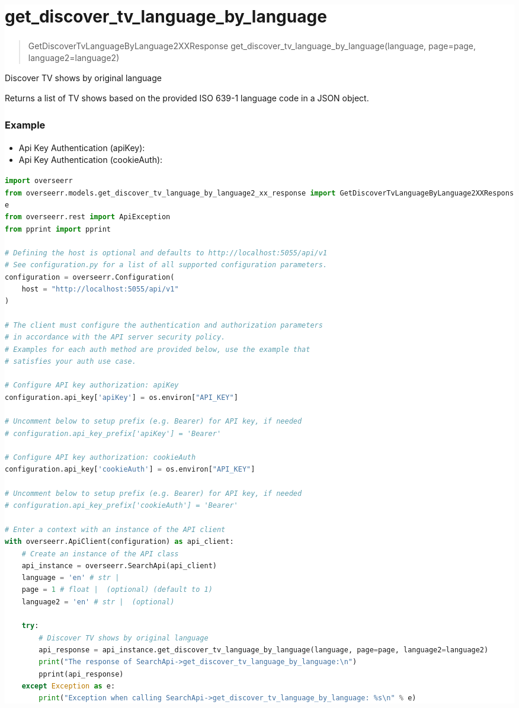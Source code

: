 # **get_discover_tv_language_by_language**
> GetDiscoverTvLanguageByLanguage2XXResponse get_discover_tv_language_by_language(language, page=page, language2=language2)

Discover TV shows by original language

Returns a list of TV shows based on the provided ISO 639-1 language code in a JSON object.

### Example

* Api Key Authentication (apiKey):
* Api Key Authentication (cookieAuth):

```python
import overseerr
from overseerr.models.get_discover_tv_language_by_language2_xx_response import GetDiscoverTvLanguageByLanguage2XXResponse
from overseerr.rest import ApiException
from pprint import pprint

# Defining the host is optional and defaults to http://localhost:5055/api/v1
# See configuration.py for a list of all supported configuration parameters.
configuration = overseerr.Configuration(
    host = "http://localhost:5055/api/v1"
)

# The client must configure the authentication and authorization parameters
# in accordance with the API server security policy.
# Examples for each auth method are provided below, use the example that
# satisfies your auth use case.

# Configure API key authorization: apiKey
configuration.api_key['apiKey'] = os.environ["API_KEY"]

# Uncomment below to setup prefix (e.g. Bearer) for API key, if needed
# configuration.api_key_prefix['apiKey'] = 'Bearer'

# Configure API key authorization: cookieAuth
configuration.api_key['cookieAuth'] = os.environ["API_KEY"]

# Uncomment below to setup prefix (e.g. Bearer) for API key, if needed
# configuration.api_key_prefix['cookieAuth'] = 'Bearer'

# Enter a context with an instance of the API client
with overseerr.ApiClient(configuration) as api_client:
    # Create an instance of the API class
    api_instance = overseerr.SearchApi(api_client)
    language = 'en' # str | 
    page = 1 # float |  (optional) (default to 1)
    language2 = 'en' # str |  (optional)

    try:
        # Discover TV shows by original language
        api_response = api_instance.get_discover_tv_language_by_language(language, page=page, language2=language2)
        print("The response of SearchApi->get_discover_tv_language_by_language:\n")
        pprint(api_response)
    except Exception as e:
        print("Exception when calling SearchApi->get_discover_tv_language_by_language: %s\n" % e)
```
